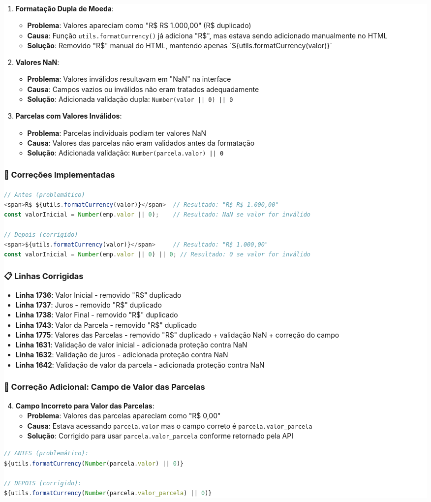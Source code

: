 1. **Formatação Dupla de Moeda**: 
   - **Problema**: Valores apareciam como "R$ R$ 1.000,00" (R$ duplicado)
   - **Causa**: Função `utils.formatCurrency()` já adiciona "R$", mas estava sendo adicionado manualmente no HTML
   - **Solução**: Removido "R$" manual do HTML, mantendo apenas `${utils.formatCurrency(valor)}`

2. **Valores NaN**:
   - **Problema**: Valores inválidos resultavam em "NaN" na interface
   - **Causa**: Campos vazios ou inválidos não eram tratados adequadamente
   - **Solução**: Adicionada validação dupla: `Number(valor || 0) || 0`

3. **Parcelas com Valores Inválidos**:
   - **Problema**: Parcelas individuais podiam ter valores NaN
   - **Causa**: Valores das parcelas não eram validados antes da formatação
   - **Solução**: Adicionada validação: `Number(parcela.valor) || 0`

### 🔧 Correções Implementadas

```javascript
// Antes (problemático)
<span>R$ ${utils.formatCurrency(valor)}</span>  // Resultado: "R$ R$ 1.000,00"
const valorInicial = Number(emp.valor || 0);    // Resultado: NaN se valor for inválido

// Depois (corrigido)
<span>${utils.formatCurrency(valor)}</span>     // Resultado: "R$ 1.000,00"
const valorInicial = Number(emp.valor || 0) || 0; // Resultado: 0 se valor for inválido
```

### 📋 Linhas Corrigidas

- **Linha 1736**: Valor Inicial - removido "R$" duplicado
- **Linha 1737**: Juros - removido "R$" duplicado  
- **Linha 1738**: Valor Final - removido "R$" duplicado
- **Linha 1743**: Valor da Parcela - removido "R$" duplicado
- **Linha 1775**: Valores das Parcelas - removido "R$" duplicado + validação NaN + correção do campo
- **Linha 1631**: Validação de valor inicial - adicionada proteção contra NaN
- **Linha 1632**: Validação de juros - adicionada proteção contra NaN
- **Linha 1642**: Validação de valor da parcela - adicionada proteção contra NaN

### 🔧 Correção Adicional: Campo de Valor das Parcelas

4. **Campo Incorreto para Valor das Parcelas**:
   - **Problema**: Valores das parcelas apareciam como "R$ 0,00"
   - **Causa**: Estava acessando `parcela.valor` mas o campo correto é `parcela.valor_parcela`
   - **Solução**: Corrigido para usar `parcela.valor_parcela` conforme retornado pela API

```javascript
// ANTES (problemático):
${utils.formatCurrency(Number(parcela.valor) || 0)}

// DEPOIS (corrigido):
${utils.formatCurrency(Number(parcela.valor_parcela) || 0)}
```
